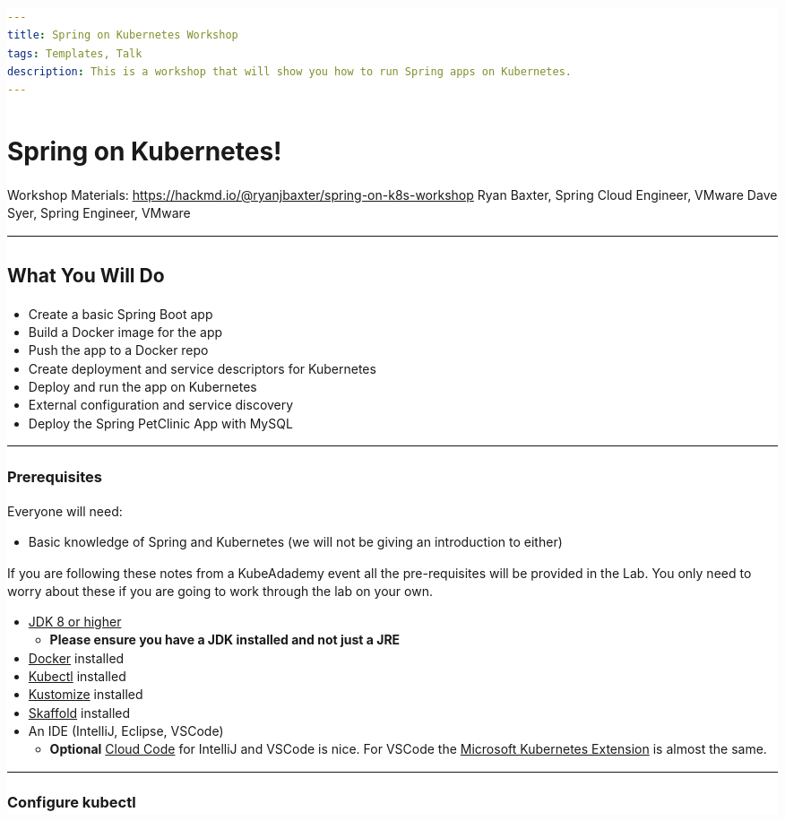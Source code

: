 ```yaml
---
title: Spring on Kubernetes Workshop
tags: Templates, Talk
description: This is a workshop that will show you how to run Spring apps on Kubernetes.
---
```


# Spring on Kubernetes!


Workshop Materials: https://hackmd.io/@ryanjbaxter/spring-on-k8s-workshop
Ryan Baxter, Spring Cloud Engineer, VMware
Dave Syer, Spring Engineer, VMware

---

## What You Will Do

* Create a basic Spring Boot app
* Build a Docker image for the app
* Push the app to a Docker repo
* Create deployment and service descriptors for Kubernetes
* Deploy and run the app on Kubernetes
* External configuration and service discovery
* Deploy the Spring PetClinic App with MySQL

---

### Prerequisites

Everyone will need:

* Basic knowledge of Spring and Kubernetes (we will not be giving an introduction to either)

If you are following these notes from a KubeAdademy event all the pre-requisites will be provided in the Lab. You only need to worry about these if you are going to work through the lab on your own.

* [JDK 8 or higher](https://openjdk.java.net/install/index.html)
    * **Please ensure you have a JDK installed and not just a JRE**
* [Docker](https://docs.docker.com/install/) installed
* [Kubectl](https://kubernetes.io/docs/tasks/tools/install-kubectl/) installed
* [Kustomize](https://github.com/kubernetes-sigs/kustomize/blob/master/docs/INSTALL.md) installed
* [Skaffold](https://skaffold.dev/docs/install/) installed
* An IDE (IntelliJ, Eclipse, VSCode)
    * **Optional** [Cloud Code](https://cloud.google.com/code/) for IntelliJ and VSCode is nice. For VSCode the [Microsoft Kubernetes Extension](https://github.com/Azure/vscode-kubernetes-tools) is almost the same.


---

### Configure kubectl
